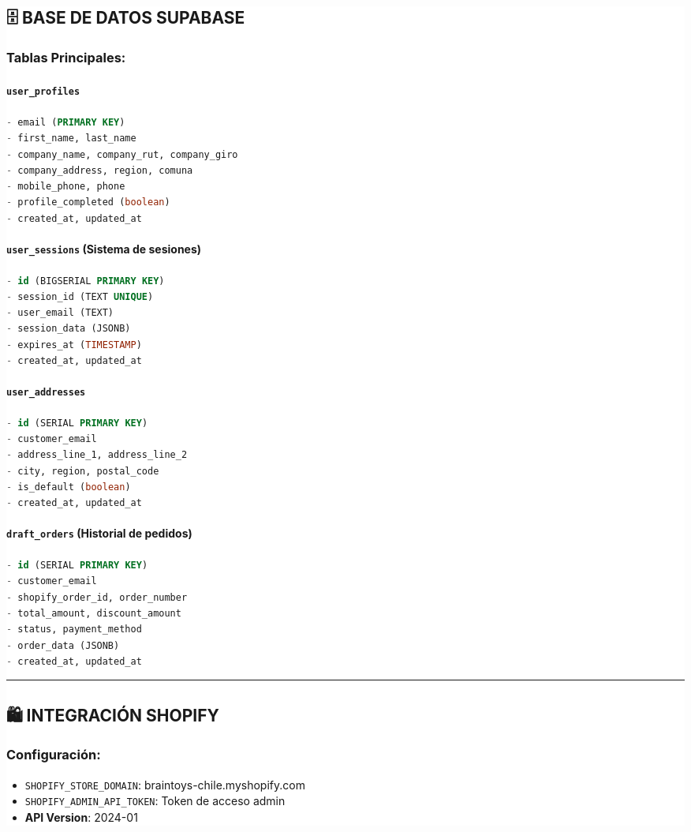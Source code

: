 
## 🗄️ BASE DE DATOS SUPABASE

### **Tablas Principales:**

#### `user_profiles`
```sql
- email (PRIMARY KEY)
- first_name, last_name
- company_name, company_rut, company_giro
- company_address, region, comuna
- mobile_phone, phone
- profile_completed (boolean)
- created_at, updated_at
```

#### `user_sessions` (Sistema de sesiones)
```sql
- id (BIGSERIAL PRIMARY KEY)
- session_id (TEXT UNIQUE)
- user_email (TEXT)
- session_data (JSONB)
- expires_at (TIMESTAMP)
- created_at, updated_at
```

#### `user_addresses`
```sql
- id (SERIAL PRIMARY KEY)
- customer_email
- address_line_1, address_line_2
- city, region, postal_code
- is_default (boolean)
- created_at, updated_at
```

#### `draft_orders` (Historial de pedidos)
```sql
- id (SERIAL PRIMARY KEY)
- customer_email
- shopify_order_id, order_number
- total_amount, discount_amount
- status, payment_method
- order_data (JSONB)
- created_at, updated_at
```

---

## 🛍️ INTEGRACIÓN SHOPIFY

### **Configuración:**
- `SHOPIFY_STORE_DOMAIN`: braintoys-chile.myshopify.com
- `SHOPIFY_ADMIN_API_TOKEN`: Token de acceso admin
- **API Version**: 2024-01
